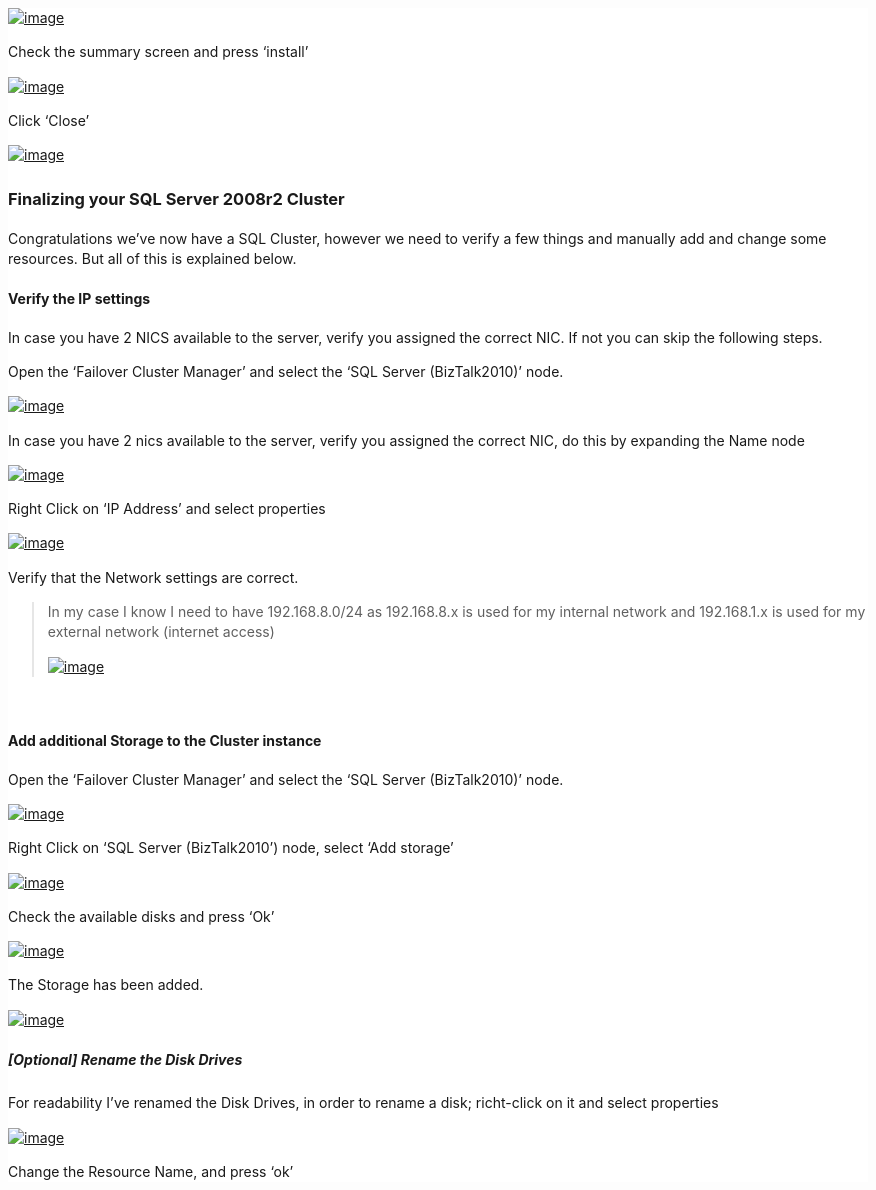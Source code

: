 <p><a href="https://blogbrauwersimages.blob.core.windows.net/images/uploads/2011/05/image80.png"><img style="margin: 0px;padding-left: 0px;padding-right: 0px;padding-top: 0px;border-width: 0px" title="image" alt="image" src="https://blogbrauwersimages.blob.core.windows.net/images/uploads/2011/05/image_thumb80.png" width="244" height="184" border="0" /></a></p>
<p>Check the summary screen and press ‘install’</p>
<p><a href="https://blogbrauwersimages.blob.core.windows.net/images/uploads/2011/05/image81.png"><img style="margin: 0px;padding-left: 0px;padding-right: 0px;padding-top: 0px;border-width: 0px" title="image" alt="image" src="https://blogbrauwersimages.blob.core.windows.net/images/uploads/2011/05/image_thumb81.png" width="244" height="184" border="0" /></a></p>
<p>Click ‘Close’</p>
<p><a href="https://blogbrauwersimages.blob.core.windows.net/images/uploads/2011/05/image82.png"><img style="margin: 0px;padding-left: 0px;padding-right: 0px;padding-top: 0px;border-width: 0px" title="image" alt="image" src="https://blogbrauwersimages.blob.core.windows.net/images/uploads/2011/05/image_thumb82.png" width="244" height="184" border="0" /></a></p>
<h3>Finalizing your SQL Server 2008r2 Cluster</h3>
<p>Congratulations we’ve now have a SQL Cluster, however we need to verify a few things and manually add and change some resources. But all of this is explained below.</p>
<h4>Verify the IP settings</h4>
<p>In case you have 2 NICS available to the server, verify you assigned the correct NIC. If not you can skip the following steps.</p>
<p>Open the ‘Failover Cluster Manager’ and select the ‘SQL Server (BizTalk2010)’ node.</p>
<p><a href="https://blogbrauwersimages.blob.core.windows.net/images/uploads/2011/05/image83.png"><img style="margin: 0px;padding-left: 0px;padding-right: 0px;padding-top: 0px;border-width: 0px" title="image" alt="image" src="https://blogbrauwersimages.blob.core.windows.net/images/uploads/2011/05/image_thumb83.png" width="244" height="205" border="0" /></a></p>
<p>In case you have 2 nics available to the server, verify you assigned the correct NIC, do this by expanding the Name node</p>
<p><a href="https://blogbrauwersimages.blob.core.windows.net/images/uploads/2011/05/image84.png"><img style="margin: 0px;padding-left: 0px;padding-right: 0px;padding-top: 0px;border-width: 0px" title="image" alt="image" src="https://blogbrauwersimages.blob.core.windows.net/images/uploads/2011/05/image_thumb84.png" width="244" height="80" border="0" /></a></p>
<p>Right Click on ‘IP Address’ and select properties</p>
<p><a href="https://blogbrauwersimages.blob.core.windows.net/images/uploads/2011/05/image85.png"><img style="margin: 0px;padding-left: 0px;padding-right: 0px;padding-top: 0px;border-width: 0px" title="image" alt="image" src="https://blogbrauwersimages.blob.core.windows.net/images/uploads/2011/05/image_thumb85.png" width="244" height="138" border="0" /></a></p>
<p>Verify that the Network settings are correct.</p>
<blockquote><p>In my case I know I need to have 192.168.8.0/24 as 192.168.8.x is used for my internal network and 192.168.1.x is used for my external network (internet access)</p>
<p><a href="https://blogbrauwersimages.blob.core.windows.net/images/uploads/2011/05/image86.png"><img style="margin: 0px;padding-left: 0px;padding-right: 0px;padding-top: 0px;border-width: 0px" title="image" alt="image" src="https://blogbrauwersimages.blob.core.windows.net/images/uploads/2011/05/image_thumb86.png" width="180" height="244" border="0" /></a></p></blockquote>
<p>&nbsp;</p>
<h4>Add additional Storage to the Cluster instance</h4>
<p>Open the ‘Failover Cluster Manager’ and select the ‘SQL Server (BizTalk2010)’ node.</p>
<p><a href="https://blogbrauwersimages.blob.core.windows.net/images/uploads/2011/05/image87.png"><img style="margin: 0px;padding-left: 0px;padding-right: 0px;padding-top: 0px;border-width: 0px" title="image" alt="image" src="https://blogbrauwersimages.blob.core.windows.net/images/uploads/2011/05/image_thumb87.png" width="244" height="205" border="0" /></a></p>
<p>Right Click on ‘SQL Server (BizTalk2010’) node, select ‘Add storage’</p>
<p><a href="https://blogbrauwersimages.blob.core.windows.net/images/uploads/2011/05/image88.png"><img style="margin: 0px;padding-left: 0px;padding-right: 0px;padding-top: 0px;border-width: 0px" title="image" alt="image" src="https://blogbrauwersimages.blob.core.windows.net/images/uploads/2011/05/image_thumb88.png" width="202" height="244" border="0" /></a></p>
<p>Check the available disks and press ‘Ok’</p>
<p><a href="https://blogbrauwersimages.blob.core.windows.net/images/uploads/2011/05/image89.png"><img style="margin: 0px;padding-left: 0px;padding-right: 0px;padding-top: 0px;border-width: 0px" title="image" alt="image" src="https://blogbrauwersimages.blob.core.windows.net/images/uploads/2011/05/image_thumb89.png" width="228" height="244" border="0" /></a></p>
<p>The Storage has been added.</p>
<p><a href="https://blogbrauwersimages.blob.core.windows.net/images/uploads/2011/05/image90.png"><img style="margin: 0px;padding-left: 0px;padding-right: 0px;padding-top: 0px;border-width: 0px" title="image" alt="image" src="https://blogbrauwersimages.blob.core.windows.net/images/uploads/2011/05/image_thumb90.png" width="244" height="113" border="0" /></a></p>
<h5>[Optional] Rename the Disk Drives</h5>
<p>For readability I’ve renamed the Disk Drives, in order to rename a disk; richt-click on it and select properties</p>
<p><a href="https://blogbrauwersimages.blob.core.windows.net/images/uploads/2011/05/image91.png"><img style="margin: 0px;padding-left: 0px;padding-right: 0px;padding-top: 0px;border-width: 0px" title="image" alt="image" src="https://blogbrauwersimages.blob.core.windows.net/images/uploads/2011/05/image_thumb91.png" width="244" height="128" border="0" /></a></p>
<p>Change the Resource Name, and press ‘ok’</p>